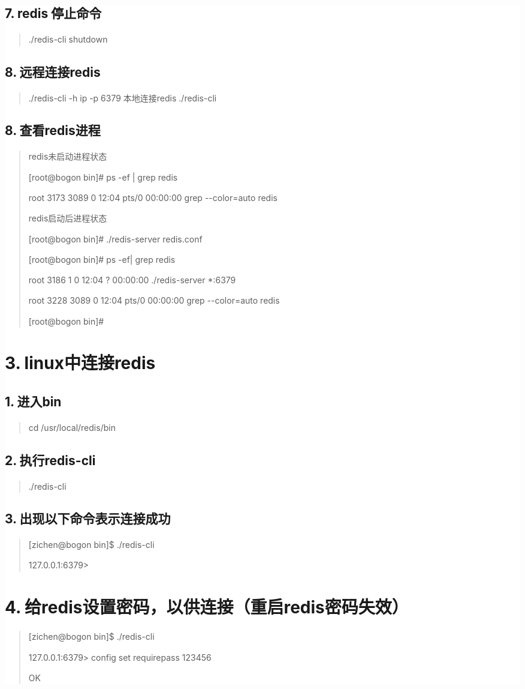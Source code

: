 ## 7. redis 停止命令
> ./redis-cli shutdown


## 8. 远程连接redis
> ./redis-cli -h ip -p 6379
> 本地连接redis ./redis-cli

## 8. 查看redis进程
> redis未启动进程状态
> 
> [root@bogon bin]# ps -ef | grep redis
> 
> root       3173   3089  0 12:04 pts/0    00:00:00 grep --color=auto redis
> 
> redis启动后进程状态
> 
> [root@bogon bin]# ./redis-server redis.conf
> 
> [root@bogon bin]# ps -ef| grep redis
> 
> root       3186      1  0 12:04 ?        00:00:00 ./redis-server *:6379
> 
> root       3228   3089  0 12:04 pts/0    00:00:00 grep --color=auto redis
> 
> [root@bogon bin]#

# 3. linux中连接redis
## 1. 进入bin
> cd /usr/local/redis/bin

## 2. 执行redis-cli
> ./redis-cli

## 3. 出现以下命令表示连接成功
> [zichen@bogon bin]$ ./redis-cli
> 
> 127.0.0.1:6379> 

# 4. 给redis设置密码，以供连接（重启redis密码失效）
> [zichen@bogon bin]$ ./redis-cli
> 
> 127.0.0.1:6379> config set requirepass 123456
> 
> OK
